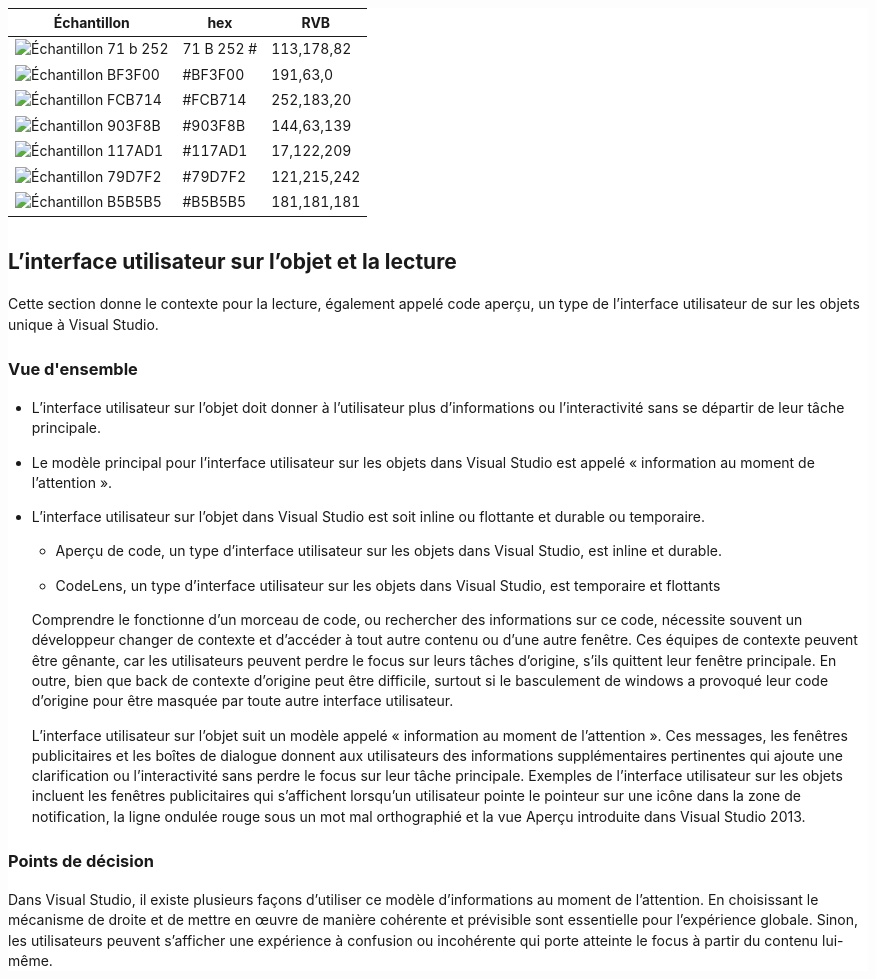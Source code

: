 |Échantillon|hex|RVB|  
|------------|---------|---------|  
|![Échantillon 71 b 252](../../extensibility/ux-guidelines/media/0711-71b252.png "0711_71B252")|71 B 252 #|113,178,82|  
|![Échantillon BF3F00](../../extensibility/ux-guidelines/media/0711-bf3f00.png "0711_BF3F00")|#BF3F00|191,63,0|  
|![Échantillon FCB714](../../extensibility/ux-guidelines/media/0711-fcb714.png "0711_FCB714")|#FCB714|252,183,20|  
|![Échantillon 903F8B](../../extensibility/ux-guidelines/media/0711-903f8b.png "0711_903F8B")|#903F8B|144,63,139|  
|![Échantillon 117AD1](../../extensibility/ux-guidelines/media/0711-117ad1.png "0711_117AD1")|#117AD1|17,122,209|  
|![Échantillon 79D7F2](../../extensibility/ux-guidelines/media/0711-79d7f2.png "0711_79D7F2")|#79D7F2|121,215,242|  
|![Échantillon B5B5B5](../../extensibility/ux-guidelines/media/0711-b5b5b5.png "0711_B5B5B5")|#B5B5B5|181,181,181|  

##  <a name="BKMK_OnObjectUI"></a> L’interface utilisateur sur l’objet et la lecture  
 Cette section donne le contexte pour la lecture, également appelé code aperçu, un type de l’interface utilisateur de sur les objets unique à Visual Studio.  

### <a name="overview"></a>Vue d'ensemble  

- L’interface utilisateur sur l’objet doit donner à l’utilisateur plus d’informations ou l’interactivité sans se départir de leur tâche principale.  

- Le modèle principal pour l’interface utilisateur sur les objets dans Visual Studio est appelé « information au moment de l’attention ».  

- L’interface utilisateur sur l’objet dans Visual Studio est soit inline ou flottante et durable ou temporaire.  

  -   Aperçu de code, un type d’interface utilisateur sur les objets dans Visual Studio, est inline et durable.  

  -   CodeLens, un type d’interface utilisateur sur les objets dans Visual Studio, est temporaire et flottants  

  Comprendre le fonctionne d’un morceau de code, ou rechercher des informations sur ce code, nécessite souvent un développeur changer de contexte et d’accéder à tout autre contenu ou d’une autre fenêtre. Ces équipes de contexte peuvent être gênante, car les utilisateurs peuvent perdre le focus sur leurs tâches d’origine, s’ils quittent leur fenêtre principale. En outre, bien que back de contexte d’origine peut être difficile, surtout si le basculement de windows a provoqué leur code d’origine pour être masquée par toute autre interface utilisateur.  

  L’interface utilisateur sur l’objet suit un modèle appelé « information au moment de l’attention ». Ces messages, les fenêtres publicitaires et les boîtes de dialogue donnent aux utilisateurs des informations supplémentaires pertinentes qui ajoute une clarification ou l’interactivité sans perdre le focus sur leur tâche principale. Exemples de l’interface utilisateur sur les objets incluent les fenêtres publicitaires qui s’affichent lorsqu’un utilisateur pointe le pointeur sur une icône dans la zone de notification, la ligne ondulée rouge sous un mot mal orthographié et la vue Aperçu introduite dans Visual Studio 2013.  

### <a name="decision-points"></a>Points de décision  
 Dans Visual Studio, il existe plusieurs façons d’utiliser ce modèle d’informations au moment de l’attention. En choisissant le mécanisme de droite et de mettre en œuvre de manière cohérente et prévisible sont essentielle pour l’expérience globale. Sinon, les utilisateurs peuvent s’afficher une expérience à confusion ou incohérente qui porte atteinte le focus à partir du contenu lui-même.  
